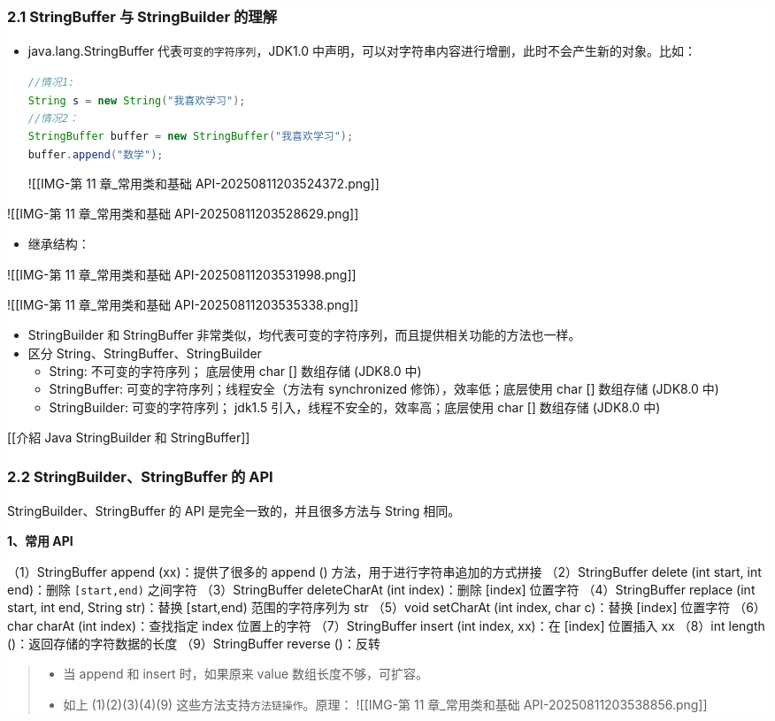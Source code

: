 ### 2.1 StringBuffer 与 StringBuilder 的理解

[](https://github.com/re4388/atguigu-java/tree/main/%E7%AC%AC11%E7%AB%A0_%E5%B8%B8%E7%94%A8%E7%B1%BB%E5%92%8C%E5%9F%BA%E7%A1%80API#21-stringbuffer%E4%B8%8Estringbuilder%E7%9A%84%E7%90%86%E8%A7%A3)

- java.lang.StringBuffer 代表`可变的字符序列`，JDK1.0 中声明，可以对字符串内容进行增删，此时不会产生新的对象。比如：
    
    ```java
    //情况1:
    String s = new String("我喜欢学习"); 
    //情况2：
    StringBuffer buffer = new StringBuffer("我喜欢学习"); 
    buffer.append("数学"); 
    ```
    
    ![[IMG-第 11 章_常用类和基础 API-20250811203524372.png]]
    

![[IMG-第 11 章_常用类和基础 API-20250811203528629.png]]

- 继承结构：

![[IMG-第 11 章_常用类和基础 API-20250811203531998.png]]

![[IMG-第 11 章_常用类和基础 API-20250811203535338.png]]

- StringBuilder 和 StringBuffer 非常类似，均代表可变的字符序列，而且提供相关功能的方法也一样。
- 区分 String、StringBuffer、StringBuilder
    - String: 不可变的字符序列； 底层使用 char [] 数组存储 (JDK8.0 中)
    - StringBuffer: 可变的字符序列；线程安全（方法有 synchronized 修饰），效率低；底层使用 char [] 数组存储 (JDK8.0 中)
    - StringBuilder: 可变的字符序列； jdk1.5 引入，线程不安全的，效率高；底层使用 char [] 数组存储 (JDK8.0 中)

[[介紹 Java StringBuilder 和 StringBuffer]]

### 2.2 StringBuilder、StringBuffer 的 API

[](https://github.com/re4388/atguigu-java/tree/main/%E7%AC%AC11%E7%AB%A0_%E5%B8%B8%E7%94%A8%E7%B1%BB%E5%92%8C%E5%9F%BA%E7%A1%80API#22-stringbuilderstringbuffer%E7%9A%84api)

StringBuilder、StringBuffer 的 API 是完全一致的，并且很多方法与 String 相同。

**1、常用 API**

（1）StringBuffer append (xx)：提供了很多的 append () 方法，用于进行字符串追加的方式拼接 
（2）StringBuffer delete (int start, int end)：删除 `[start,end)` 之间字符 
（3）StringBuffer deleteCharAt (int index)：删除 [index] 位置字符 
（4）StringBuffer replace (int start, int end, String str)：替换 [start,end) 范围的字符序列为 str 
（5）void setCharAt (int index, char c)：替换 [index] 位置字符 
（6）char charAt (int index)：查找指定 index 位置上的字符
（7）StringBuffer insert (int index, xx)：在 [index] 位置插入 xx 
（8）int length ()：返回存储的字符数据的长度 （9）StringBuffer reverse ()：反转

> - 当 append 和 insert 时，如果原来 value 数组长度不够，可扩容。
>     
> - 如上 (1)(2)(3)(4)(9) 这些方法支持`方法链操作`。原理：
>     ![[IMG-第 11 章_常用类和基础 API-20250811203538856.png]]
>     
